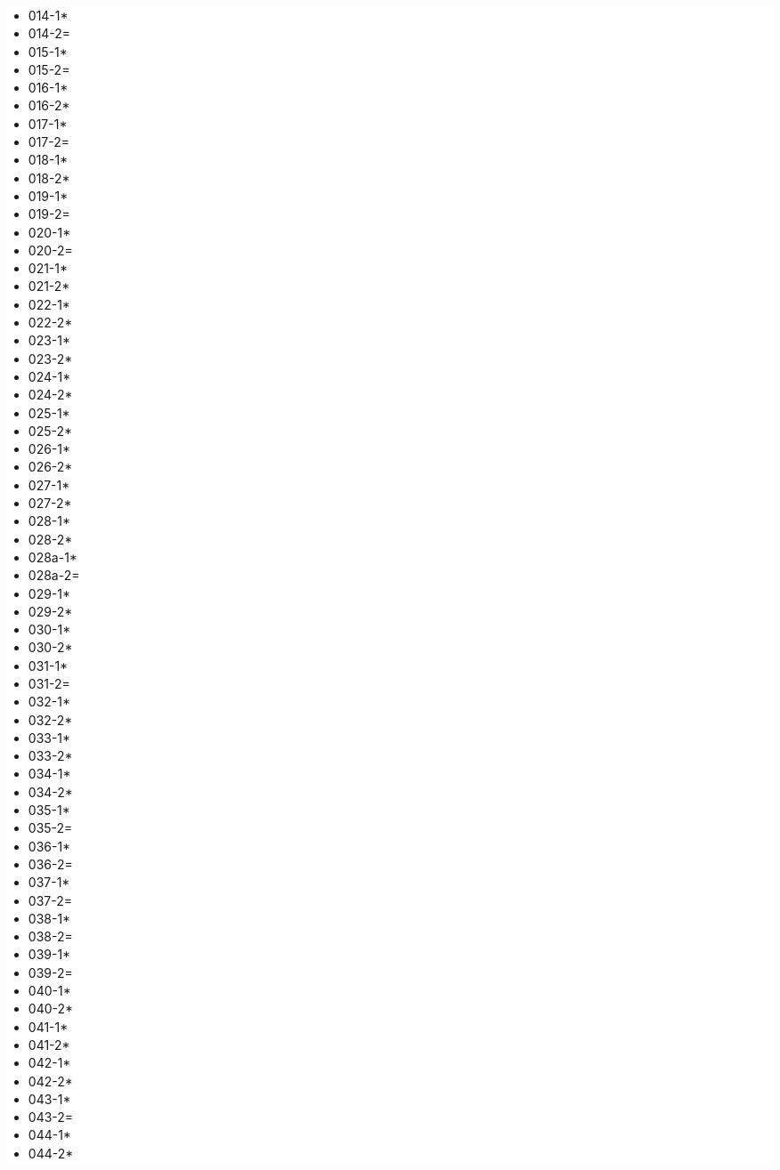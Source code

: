 - 014-1*
- 014-2=
- 015-1*
- 015-2=
- 016-1*
- 016-2*
- 017-1*
- 017-2=
- 018-1*
- 018-2*
- 019-1*
- 019-2=
- 020-1*
- 020-2=
- 021-1*
- 021-2*
- 022-1*
- 022-2*
- 023-1*
- 023-2*
- 024-1*
- 024-2*
- 025-1*
- 025-2*
- 026-1*
- 026-2*
- 027-1*
- 027-2*
- 028-1*
- 028-2*
- 028a-1*
- 028a-2=
- 029-1*
- 029-2*
- 030-1*
- 030-2*
- 031-1*
- 031-2=
- 032-1*
- 032-2*
- 033-1*
- 033-2*
- 034-1*
- 034-2*
- 035-1*
- 035-2=
- 036-1*
- 036-2=
- 037-1*
- 037-2=
- 038-1*
- 038-2=
- 039-1*
- 039-2=
- 040-1*
- 040-2*
- 041-1*
- 041-2*
- 042-1*
- 042-2*
- 043-1*
- 043-2=
- 044-1*
- 044-2*